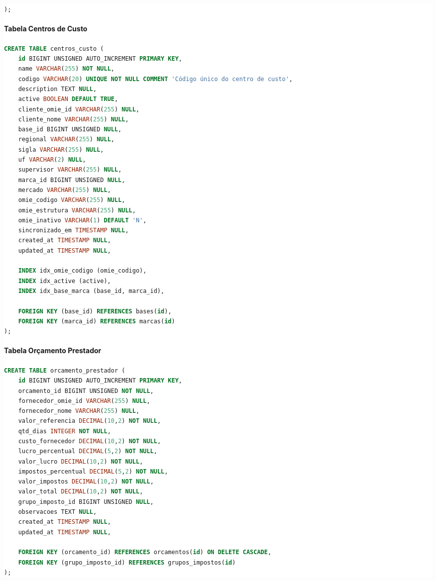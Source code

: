 ```sql
);
```

#### Tabela Centros de Custo
```sql
CREATE TABLE centros_custo (
    id BIGINT UNSIGNED AUTO_INCREMENT PRIMARY KEY,
    name VARCHAR(255) NOT NULL,
    codigo VARCHAR(20) UNIQUE NOT NULL COMMENT 'Código único do centro de custo',
    description TEXT NULL,
    active BOOLEAN DEFAULT TRUE,
    cliente_omie_id VARCHAR(255) NULL,
    cliente_nome VARCHAR(255) NULL,
    base_id BIGINT UNSIGNED NULL,
    regional VARCHAR(255) NULL,
    sigla VARCHAR(255) NULL,
    uf VARCHAR(2) NULL,
    supervisor VARCHAR(255) NULL,
    marca_id BIGINT UNSIGNED NULL,
    mercado VARCHAR(255) NULL,
    omie_codigo VARCHAR(255) NULL,
    omie_estrutura VARCHAR(255) NULL,
    omie_inativo VARCHAR(1) DEFAULT 'N',
    sincronizado_em TIMESTAMP NULL,
    created_at TIMESTAMP NULL,
    updated_at TIMESTAMP NULL,
    
    INDEX idx_omie_codigo (omie_codigo),
    INDEX idx_active (active),
    INDEX idx_base_marca (base_id, marca_id),
    
    FOREIGN KEY (base_id) REFERENCES bases(id),
    FOREIGN KEY (marca_id) REFERENCES marcas(id)
);
```

#### Tabela Orçamento Prestador
```sql
CREATE TABLE orcamento_prestador (
    id BIGINT UNSIGNED AUTO_INCREMENT PRIMARY KEY,
    orcamento_id BIGINT UNSIGNED NOT NULL,
    fornecedor_omie_id VARCHAR(255) NULL,
    fornecedor_nome VARCHAR(255) NULL,
    valor_referencia DECIMAL(10,2) NOT NULL,
    qtd_dias INTEGER NOT NULL,
    custo_fornecedor DECIMAL(10,2) NOT NULL,
    lucro_percentual DECIMAL(5,2) NOT NULL,
    valor_lucro DECIMAL(10,2) NOT NULL,
    impostos_percentual DECIMAL(5,2) NOT NULL,
    valor_impostos DECIMAL(10,2) NOT NULL,
    valor_total DECIMAL(10,2) NOT NULL,
    grupo_imposto_id BIGINT UNSIGNED NULL,
    observacoes TEXT NULL,
    created_at TIMESTAMP NULL,
    updated_at TIMESTAMP NULL,
    
    FOREIGN KEY (orcamento_id) REFERENCES orcamentos(id) ON DELETE CASCADE,
    FOREIGN KEY (grupo_imposto_id) REFERENCES grupos_impostos(id)
);
```
